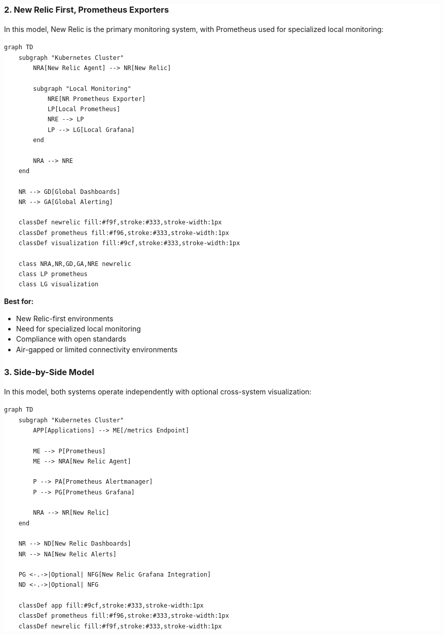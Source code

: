 ### 2. New Relic First, Prometheus Exporters

In this model, New Relic is the primary monitoring system, with Prometheus used for specialized local monitoring:

```mermaid
graph TD
    subgraph "Kubernetes Cluster"
        NRA[New Relic Agent] --> NR[New Relic]
        
        subgraph "Local Monitoring"
            NRE[NR Prometheus Exporter]
            LP[Local Prometheus]
            NRE --> LP
            LP --> LG[Local Grafana]
        end
        
        NRA --> NRE
    end
    
    NR --> GD[Global Dashboards]
    NR --> GA[Global Alerting]
    
    classDef newrelic fill:#f9f,stroke:#333,stroke-width:1px
    classDef prometheus fill:#f96,stroke:#333,stroke-width:1px
    classDef visualization fill:#9cf,stroke:#333,stroke-width:1px
    
    class NRA,NR,GD,GA,NRE newrelic
    class LP prometheus
    class LG visualization
```

**Best for:**
- New Relic-first environments
- Need for specialized local monitoring
- Compliance with open standards
- Air-gapped or limited connectivity environments

### 3. Side-by-Side Model

In this model, both systems operate independently with optional cross-system visualization:

```mermaid
graph TD
    subgraph "Kubernetes Cluster"
        APP[Applications] --> ME[/metrics Endpoint]
        
        ME --> P[Prometheus]
        ME --> NRA[New Relic Agent]
        
        P --> PA[Prometheus Alertmanager]
        P --> PG[Prometheus Grafana]
        
        NRA --> NR[New Relic]
    end
    
    NR --> ND[New Relic Dashboards]
    NR --> NA[New Relic Alerts]
    
    PG <-.->|Optional| NFG[New Relic Grafana Integration]
    ND <-.->|Optional| NFG
    
    classDef app fill:#9cf,stroke:#333,stroke-width:1px
    classDef prometheus fill:#f96,stroke:#333,stroke-width:1px
    classDef newrelic fill:#f9f,stroke:#333,stroke-width:1px
```